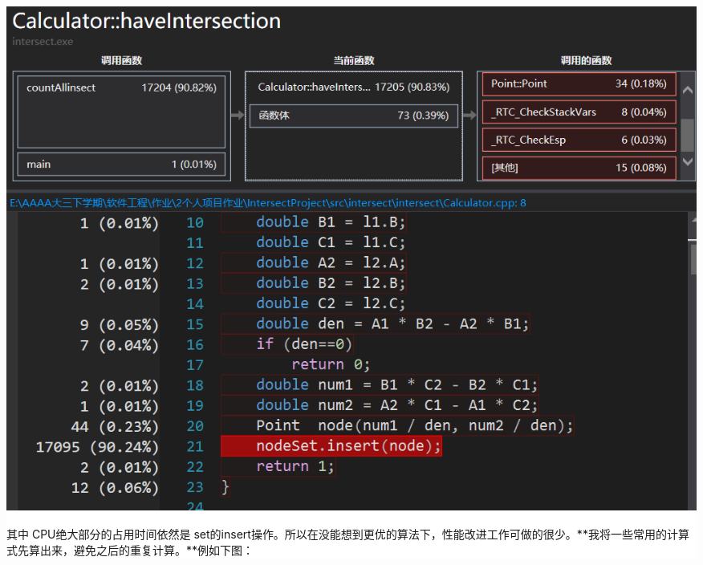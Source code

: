 ![](https://github.com/LiuZH-19/SE_IntersectProject/blob/master/image/性能2.PNG)



其中 CPU绝大部分的占用时间依然是 set的insert操作。所以在没能想到更优的算法下，性能改进工作可做的很少。**我将一些常用的计算式先算出来，避免之后的重复计算。**例如下图：